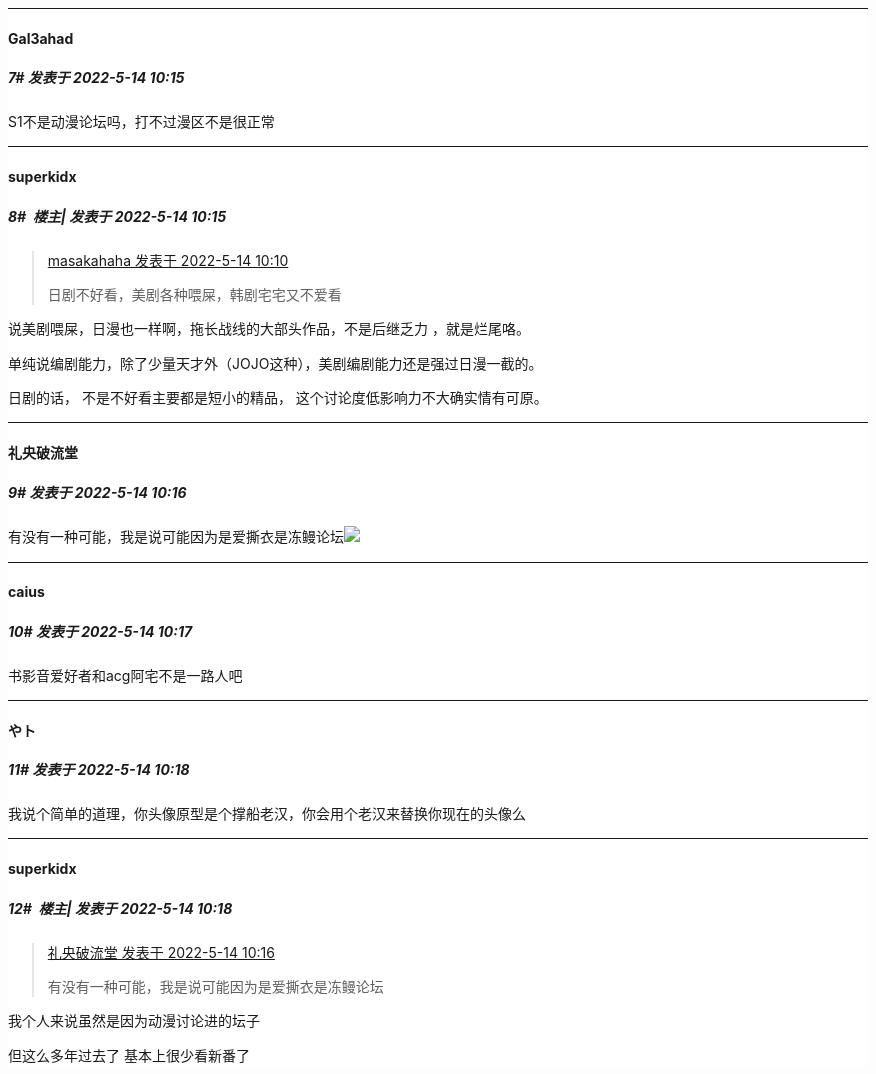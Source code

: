 *****

####  Gal3ahad  
##### 7#       发表于 2022-5-14 10:15

S1不是动漫论坛吗，打不过漫区不是很正常

*****

####  superkidx  
##### 8#         楼主| 发表于 2022-5-14 10:15

<blockquote><a href="httphttps://bbs.saraba1st.com/2b/forum.php?mod=redirect&amp;goto=findpost&amp;pid=55831717&amp;ptid=2069483" target="_blank">masakahaha 发表于 2022-5-14 10:10</a>

日剧不好看，美剧各种喂屎，韩剧宅宅又不爱看</blockquote>
说美剧喂屎，日漫也一样啊，拖长战线的大部头作品，不是后继乏力 ，就是烂尾咯。

单纯说编剧能力，除了少量天才外（JOJO这种），美剧编剧能力还是强过日漫一截的。

日剧的话， 不是不好看主要都是短小的精品， 这个讨论度低影响力不大确实情有可原。

*****

####  礼央破流堂  
##### 9#       发表于 2022-5-14 10:16

有没有一种可能，我是说可能因为是爱撕衣是冻鳗论坛<img src="https://static.saraba1st.com/image/smiley/face2017/037.png" referrerpolicy="no-referrer">

*****

####  caius  
##### 10#       发表于 2022-5-14 10:17

书影音爱好者和acg阿宅不是一路人吧

*****

####  やト  
##### 11#       发表于 2022-5-14 10:18

 我说个简单的道理，你头像原型是个撑船老汉，你会用个老汉来替换你现在的头像么

*****

####  superkidx  
##### 12#         楼主| 发表于 2022-5-14 10:18

<blockquote><a href="httphttps://bbs.saraba1st.com/2b/forum.php?mod=redirect&amp;goto=findpost&amp;pid=55831800&amp;ptid=2069483" target="_blank">礼央破流堂 发表于 2022-5-14 10:16</a>

有没有一种可能，我是说可能因为是爱撕衣是冻鳗论坛</blockquote>
我个人来说虽然是因为动漫讨论进的坛子

但这么多年过去了 基本上很少看新番了
